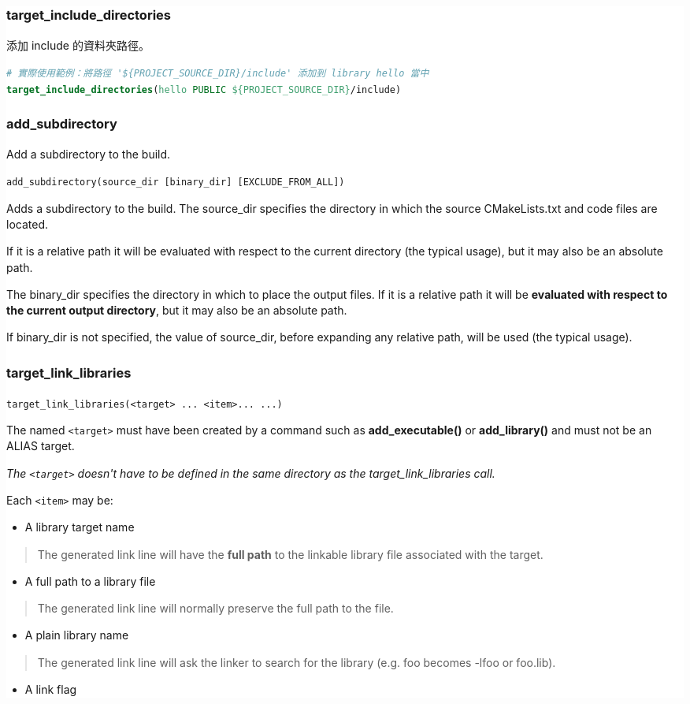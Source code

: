 ### target_include_directories

添加 include 的資料夾路徑。

```cmake
# 實際使用範例：將路徑 '${PROJECT_SOURCE_DIR}/include' 添加到 library hello 當中
target_include_directories(hello PUBLIC ${PROJECT_SOURCE_DIR}/include)
```

### add_subdirectory

Add a subdirectory to the build.

```
add_subdirectory(source_dir [binary_dir] [EXCLUDE_FROM_ALL])
```

Adds a subdirectory to the build. The source_dir specifies the directory in which the source CMakeLists.txt and code files are located. 

If it is a relative path it will be evaluated with respect to the current directory (the typical usage), but it may also be an absolute path.

The binary_dir specifies the directory in which to place the output files. If it is a relative path it will be **evaluated with respect to the current output directory**, but it may also be an absolute path. 

If binary_dir is not specified, the value of source_dir, before expanding any relative path, will be used (the typical usage). 

### target_link_libraries

```
target_link_libraries(<target> ... <item>... ...)
```

The named `<target>` must have been created by a command such as **add_executable()** or **add_library()** and must not be an ALIAS target. 

*The `<target>` doesn't have to be defined in the same directory as the target_link_libraries call.*

Each `<item>` may be:

* A library target name

> The generated link line will have the **full path** to the linkable library file associated with the target. 

* A full path to a library file

> The generated link line will normally preserve the full path to the file.

* A plain library name

> The generated link line will ask the linker to search for the library (e.g. foo becomes -lfoo or foo.lib).

* A link flag
